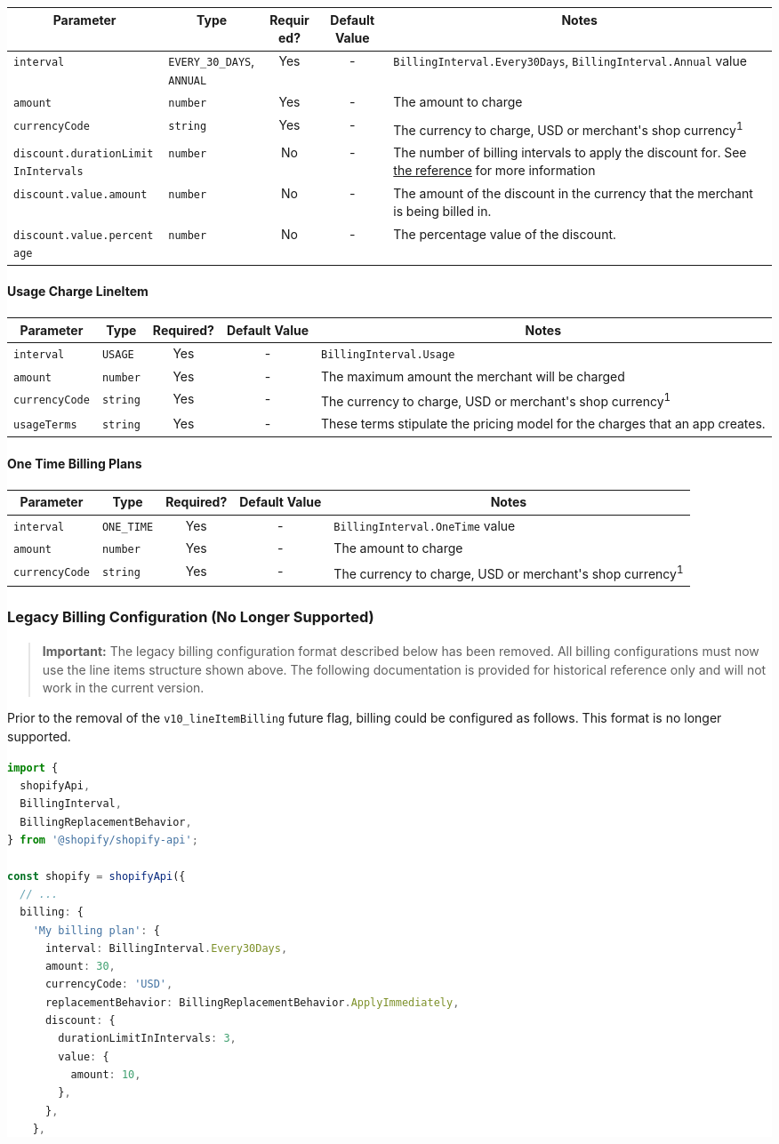 | Parameter                           | Type                      | Required? | Default Value | Notes                                                                                                                                                                                  |
| ----------------------------------- | ------------------------- | :-------: | :-----------: | -------------------------------------------------------------------------------------------------------------------------------------------------------------------------------------- |
| `interval`                          | `EVERY_30_DAYS`, `ANNUAL` |    Yes    |       -       | `BillingInterval.Every30Days`, `BillingInterval.Annual` value                                                                                                                          |
| `amount`                            | `number`                  |    Yes    |       -       | The amount to charge                                                                                                                                                                   |
| `currencyCode`                      | `string`                  |    Yes    |       -       | The currency to charge, USD or merchant's shop currency<sup>1<sup>                                                                                                                     |
| `discount.durationLimitInIntervals` | `number`                  |    No     |       -       | The number of billing intervals to apply the discount for. See [the reference](https://shopify.dev/docs/apps/billing/purchase-adjustments/subscription-discounts) for more information |
| `discount.value.amount`             | `number`                  |    No     |       -       | The amount of the discount in the currency that the merchant is being billed in.                                                                                                       |
| `discount.value.percentage`         | `number`                  |    No     |       -       | The percentage value of the discount.                                                                                                                                                  |

#### Usage Charge LineItem

| Parameter      | Type     | Required? | Default Value | Notes                                                                        |
| -------------- | -------- | :-------: | :-----------: | ---------------------------------------------------------------------------- |
| `interval`     | `USAGE`  |    Yes    |       -       | `BillingInterval.Usage`                                                      |
| `amount`       | `number` |    Yes    |       -       | The maximum amount the merchant will be charged                              |
| `currencyCode` | `string` |    Yes    |       -       | The currency to charge, USD or merchant's shop currency<sup>1</sup>          |
| `usageTerms`   | `string` |    Yes    |       -       | These terms stipulate the pricing model for the charges that an app creates. |

#### One Time Billing Plans

| Parameter      | Type       | Required? | Default Value | Notes                                                               |
| -------------- | ---------- | :-------: | :-----------: | ------------------------------------------------------------------- |
| `interval`     | `ONE_TIME` |    Yes    |       -       | `BillingInterval.OneTime` value                                     |
| `amount`       | `number`   |    Yes    |       -       | The amount to charge                                                |
| `currencyCode` | `string`   |    Yes    |       -       | The currency to charge, USD or merchant's shop currency<sup>1</sup> |

### Legacy Billing Configuration (No Longer Supported)

> **Important:** The legacy billing configuration format described below has been removed. All billing configurations must now use the line items structure shown above. The following documentation is provided for historical reference only and will not work in the current version.

Prior to the removal of the `v10_lineItemBilling` future flag, billing could be configured as follows. This format is no longer supported.

```ts
import {
  shopifyApi,
  BillingInterval,
  BillingReplacementBehavior,
} from '@shopify/shopify-api';

const shopify = shopifyApi({
  // ...
  billing: {
    'My billing plan': {
      interval: BillingInterval.Every30Days,
      amount: 30,
      currencyCode: 'USD',
      replacementBehavior: BillingReplacementBehavior.ApplyImmediately,
      discount: {
        durationLimitInIntervals: 3,
        value: {
          amount: 10,
        },
      },
    },
```